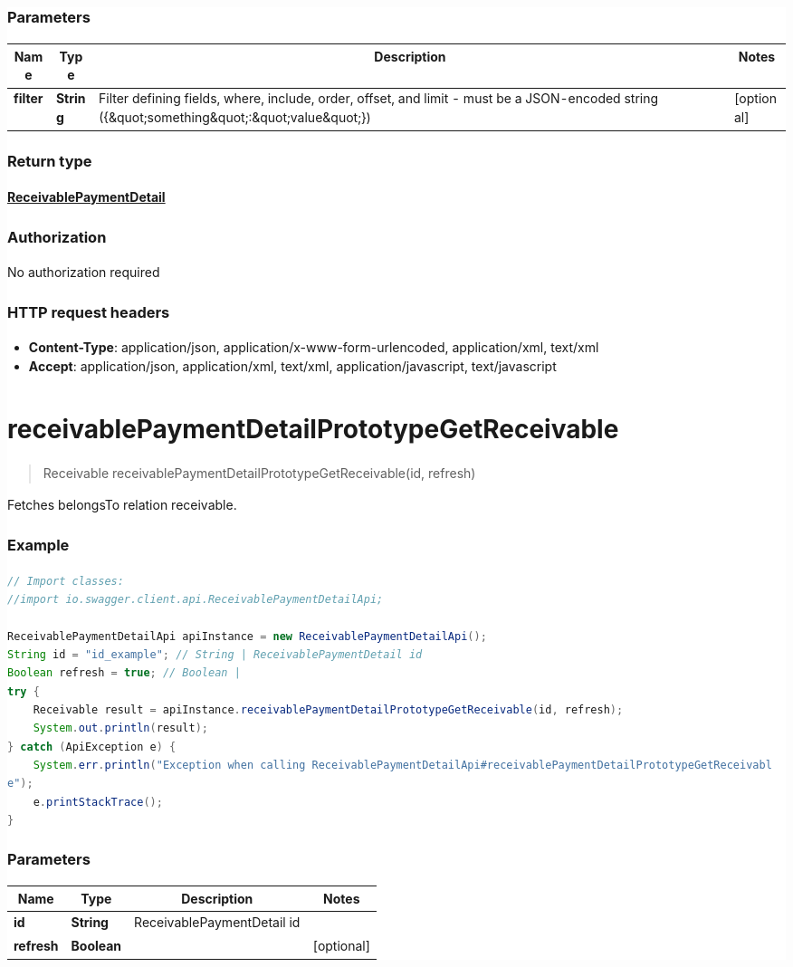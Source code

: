 ### Parameters

Name | Type | Description  | Notes
------------- | ------------- | ------------- | -------------
 **filter** | **String**| Filter defining fields, where, include, order, offset, and limit - must be a JSON-encoded string ({\&quot;something\&quot;:\&quot;value\&quot;}) | [optional]

### Return type

[**ReceivablePaymentDetail**](ReceivablePaymentDetail.md)

### Authorization

No authorization required

### HTTP request headers

 - **Content-Type**: application/json, application/x-www-form-urlencoded, application/xml, text/xml
 - **Accept**: application/json, application/xml, text/xml, application/javascript, text/javascript

<a name="receivablePaymentDetailPrototypeGetReceivable"></a>
# **receivablePaymentDetailPrototypeGetReceivable**
> Receivable receivablePaymentDetailPrototypeGetReceivable(id, refresh)

Fetches belongsTo relation receivable.

### Example
```java
// Import classes:
//import io.swagger.client.api.ReceivablePaymentDetailApi;

ReceivablePaymentDetailApi apiInstance = new ReceivablePaymentDetailApi();
String id = "id_example"; // String | ReceivablePaymentDetail id
Boolean refresh = true; // Boolean | 
try {
    Receivable result = apiInstance.receivablePaymentDetailPrototypeGetReceivable(id, refresh);
    System.out.println(result);
} catch (ApiException e) {
    System.err.println("Exception when calling ReceivablePaymentDetailApi#receivablePaymentDetailPrototypeGetReceivable");
    e.printStackTrace();
}
```

### Parameters

Name | Type | Description  | Notes
------------- | ------------- | ------------- | -------------
 **id** | **String**| ReceivablePaymentDetail id |
 **refresh** | **Boolean**|  | [optional]
